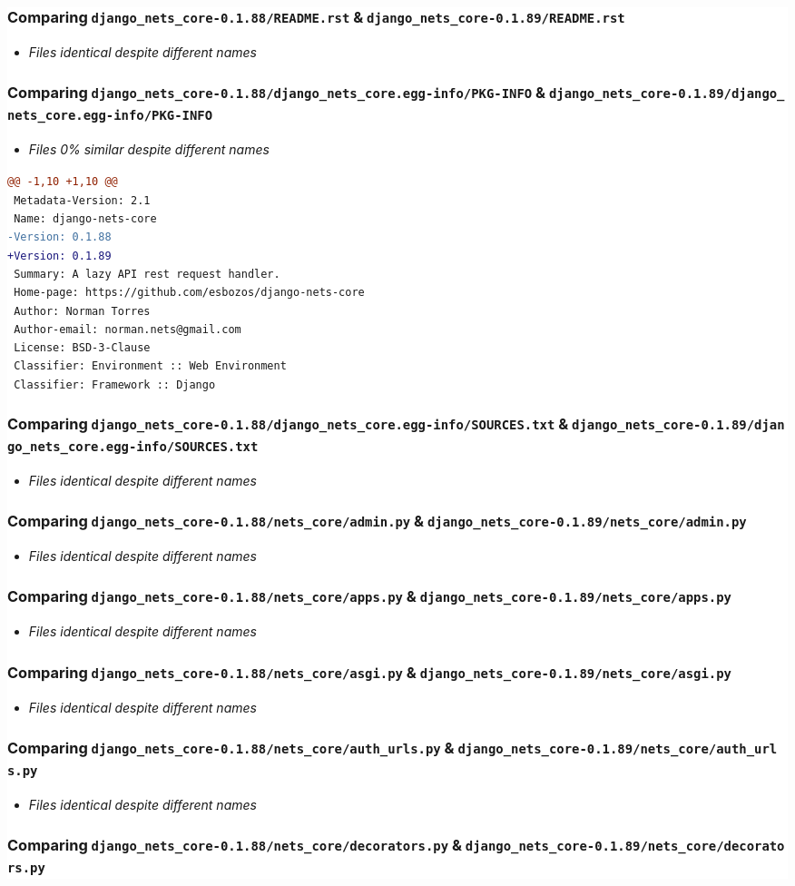 ### Comparing `django_nets_core-0.1.88/README.rst` & `django_nets_core-0.1.89/README.rst`

 * *Files identical despite different names*

### Comparing `django_nets_core-0.1.88/django_nets_core.egg-info/PKG-INFO` & `django_nets_core-0.1.89/django_nets_core.egg-info/PKG-INFO`

 * *Files 0% similar despite different names*

```diff
@@ -1,10 +1,10 @@
 Metadata-Version: 2.1
 Name: django-nets-core
-Version: 0.1.88
+Version: 0.1.89
 Summary: A lazy API rest request handler.
 Home-page: https://github.com/esbozos/django-nets-core
 Author: Norman Torres
 Author-email: norman.nets@gmail.com
 License: BSD-3-Clause
 Classifier: Environment :: Web Environment
 Classifier: Framework :: Django
```

### Comparing `django_nets_core-0.1.88/django_nets_core.egg-info/SOURCES.txt` & `django_nets_core-0.1.89/django_nets_core.egg-info/SOURCES.txt`

 * *Files identical despite different names*

### Comparing `django_nets_core-0.1.88/nets_core/admin.py` & `django_nets_core-0.1.89/nets_core/admin.py`

 * *Files identical despite different names*

### Comparing `django_nets_core-0.1.88/nets_core/apps.py` & `django_nets_core-0.1.89/nets_core/apps.py`

 * *Files identical despite different names*

### Comparing `django_nets_core-0.1.88/nets_core/asgi.py` & `django_nets_core-0.1.89/nets_core/asgi.py`

 * *Files identical despite different names*

### Comparing `django_nets_core-0.1.88/nets_core/auth_urls.py` & `django_nets_core-0.1.89/nets_core/auth_urls.py`

 * *Files identical despite different names*

### Comparing `django_nets_core-0.1.88/nets_core/decorators.py` & `django_nets_core-0.1.89/nets_core/decorators.py`
